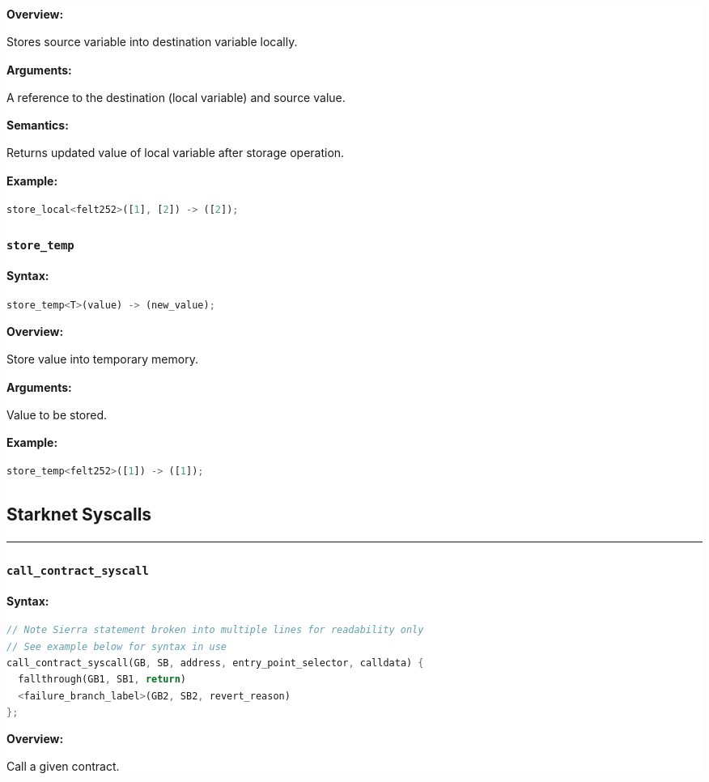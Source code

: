 **Overview:**

Stores source variable into destination variable locally.

**Arguments:**

A reference to the destination (local variable) and source value.

**Semantics:**

Returns updated value of local variable after storage operation.

**Example:**

```rust
store_local<felt252>([1], [2]) -> ([2]);
```

### `store_temp`

**Syntax:**

```rust
store_temp<T>(value) -> (new_value);
```

**Overview:**

Store value into temporary memory.

**Arguments:**

Value to be stored.

**Example:**

```rust
store_temp<felt252>([1]) -> ([1]);
```

## Starknet Syscalls

---

### `call_contract_syscall`

**Syntax:**

```rust
// Note Sierra statement broken into multiple lines for readability only
// See example below for syntax in use
call_contract_syscall(GB, SB, address, entry_point_selector, calldata) {
  fallthrough(GB1, SB1, return)
  <failure_branch_label>(GB2, SB2, revert_reason)
};
```

**Overview:**

Call a given contract.
